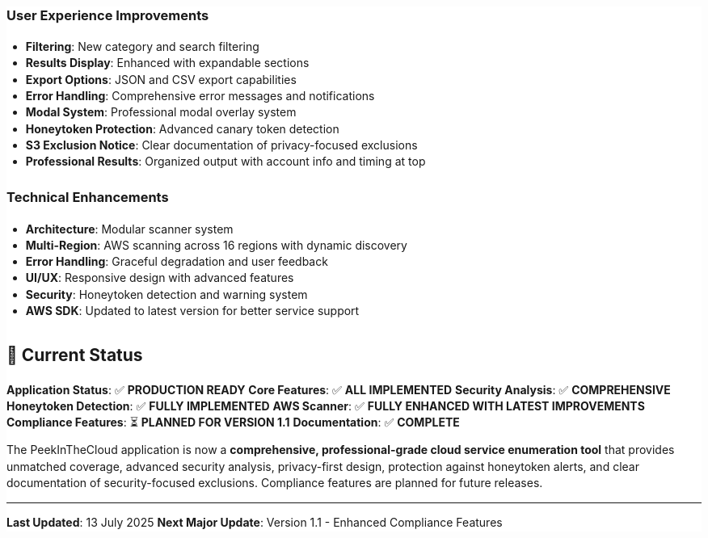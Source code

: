 ### User Experience Improvements
- **Filtering**: New category and search filtering
- **Results Display**: Enhanced with expandable sections
- **Export Options**: JSON and CSV export capabilities
- **Error Handling**: Comprehensive error messages and notifications
- **Modal System**: Professional modal overlay system
- **Honeytoken Protection**: Advanced canary token detection
- **S3 Exclusion Notice**: Clear documentation of privacy-focused exclusions
- **Professional Results**: Organized output with account info and timing at top

### Technical Enhancements
- **Architecture**: Modular scanner system
- **Multi-Region**: AWS scanning across 16 regions with dynamic discovery
- **Error Handling**: Graceful degradation and user feedback
- **UI/UX**: Responsive design with advanced features
- **Security**: Honeytoken detection and warning system
- **AWS SDK**: Updated to latest version for better service support

## 🎉 Current Status

**Application Status**: ✅ **PRODUCTION READY**
**Core Features**: ✅ **ALL IMPLEMENTED**
**Security Analysis**: ✅ **COMPREHENSIVE**
**Honeytoken Detection**: ✅ **FULLY IMPLEMENTED**
**AWS Scanner**: ✅ **FULLY ENHANCED WITH LATEST IMPROVEMENTS**
**Compliance Features**: ⏳ **PLANNED FOR VERSION 1.1**
**Documentation**: ✅ **COMPLETE**

The PeekInTheCloud application is now a **comprehensive, professional-grade cloud service enumeration tool** that provides unmatched coverage, advanced security analysis, privacy-first design, protection against honeytoken alerts, and clear documentation of security-focused exclusions. Compliance features are planned for future releases.

---

**Last Updated**: 13 July 2025
**Next Major Update**: Version 1.1 - Enhanced Compliance Features 